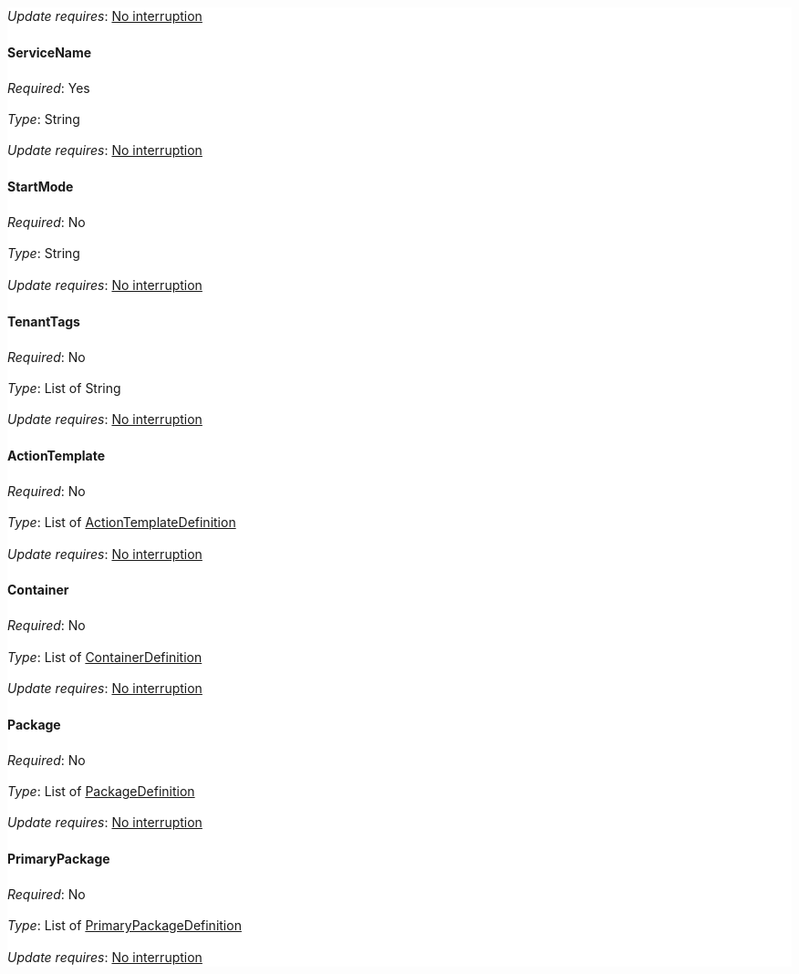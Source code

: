 _Update requires_: [No interruption](https://docs.aws.amazon.com/AWSCloudFormation/latest/UserGuide/using-cfn-updating-stacks-update-behaviors.html#update-no-interrupt)

#### ServiceName

_Required_: Yes

_Type_: String

_Update requires_: [No interruption](https://docs.aws.amazon.com/AWSCloudFormation/latest/UserGuide/using-cfn-updating-stacks-update-behaviors.html#update-no-interrupt)

#### StartMode

_Required_: No

_Type_: String

_Update requires_: [No interruption](https://docs.aws.amazon.com/AWSCloudFormation/latest/UserGuide/using-cfn-updating-stacks-update-behaviors.html#update-no-interrupt)

#### TenantTags

_Required_: No

_Type_: List of String

_Update requires_: [No interruption](https://docs.aws.amazon.com/AWSCloudFormation/latest/UserGuide/using-cfn-updating-stacks-update-behaviors.html#update-no-interrupt)

#### ActionTemplate

_Required_: No

_Type_: List of <a href="actiontemplatedefinition.md">ActionTemplateDefinition</a>

_Update requires_: [No interruption](https://docs.aws.amazon.com/AWSCloudFormation/latest/UserGuide/using-cfn-updating-stacks-update-behaviors.html#update-no-interrupt)

#### Container

_Required_: No

_Type_: List of <a href="containerdefinition.md">ContainerDefinition</a>

_Update requires_: [No interruption](https://docs.aws.amazon.com/AWSCloudFormation/latest/UserGuide/using-cfn-updating-stacks-update-behaviors.html#update-no-interrupt)

#### Package

_Required_: No

_Type_: List of <a href="packagedefinition.md">PackageDefinition</a>

_Update requires_: [No interruption](https://docs.aws.amazon.com/AWSCloudFormation/latest/UserGuide/using-cfn-updating-stacks-update-behaviors.html#update-no-interrupt)

#### PrimaryPackage

_Required_: No

_Type_: List of <a href="primarypackagedefinition.md">PrimaryPackageDefinition</a>

_Update requires_: [No interruption](https://docs.aws.amazon.com/AWSCloudFormation/latest/UserGuide/using-cfn-updating-stacks-update-behaviors.html#update-no-interrupt)

